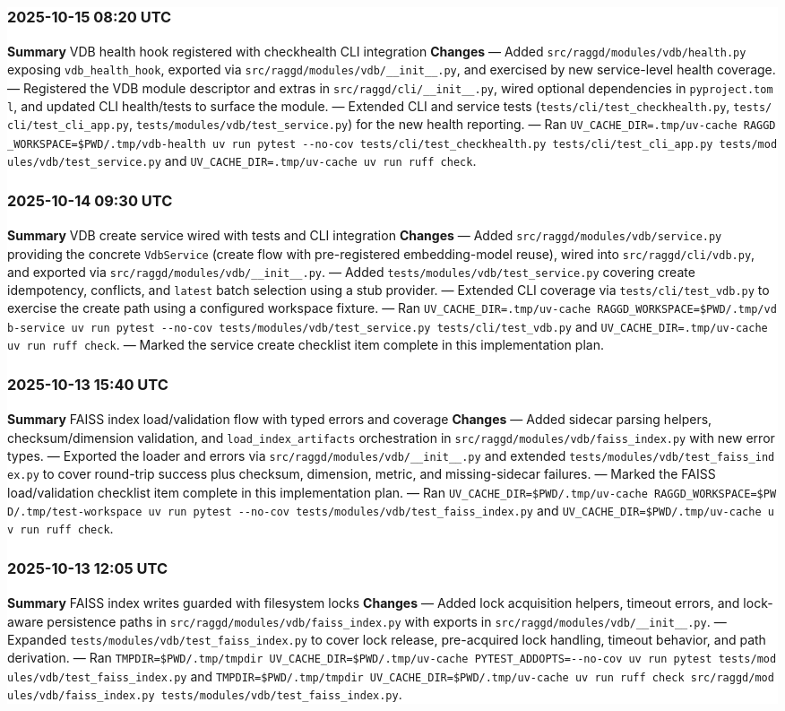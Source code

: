 ### 2025-10-15 08:20 UTC
**Summary**
VDB health hook registered with checkhealth CLI integration
**Changes**
— Added `src/raggd/modules/vdb/health.py` exposing `vdb_health_hook`, exported via `src/raggd/modules/vdb/__init__.py`, and exercised by new service-level health coverage.
— Registered the VDB module descriptor and extras in `src/raggd/cli/__init__.py`, wired optional dependencies in `pyproject.toml`, and updated CLI health/tests to surface the module.
— Extended CLI and service tests (`tests/cli/test_checkhealth.py`, `tests/cli/test_cli_app.py`, `tests/modules/vdb/test_service.py`) for the new health reporting.
— Ran `UV_CACHE_DIR=.tmp/uv-cache RAGGD_WORKSPACE=$PWD/.tmp/vdb-health uv run pytest --no-cov tests/cli/test_checkhealth.py tests/cli/test_cli_app.py tests/modules/vdb/test_service.py` and `UV_CACHE_DIR=.tmp/uv-cache uv run ruff check`.

### 2025-10-14 09:30 UTC
**Summary**
VDB create service wired with tests and CLI integration
**Changes**
— Added `src/raggd/modules/vdb/service.py` providing the concrete `VdbService` (create flow with pre-registered embedding-model reuse), wired into `src/raggd/cli/vdb.py`, and exported via `src/raggd/modules/vdb/__init__.py`.
— Added `tests/modules/vdb/test_service.py` covering create idempotency, conflicts, and `latest` batch selection using a stub provider.
— Extended CLI coverage via `tests/cli/test_vdb.py` to exercise the create path using a configured workspace fixture.
— Ran `UV_CACHE_DIR=.tmp/uv-cache RAGGD_WORKSPACE=$PWD/.tmp/vdb-service uv run pytest --no-cov tests/modules/vdb/test_service.py tests/cli/test_vdb.py` and `UV_CACHE_DIR=.tmp/uv-cache uv run ruff check`.
— Marked the service create checklist item complete in this implementation plan.

### 2025-10-13 15:40 UTC
**Summary**
FAISS index load/validation flow with typed errors and coverage
**Changes**
— Added sidecar parsing helpers, checksum/dimension validation, and `load_index_artifacts` orchestration in `src/raggd/modules/vdb/faiss_index.py` with new error types.
— Exported the loader and errors via `src/raggd/modules/vdb/__init__.py` and extended `tests/modules/vdb/test_faiss_index.py` to cover round-trip success plus checksum, dimension, metric, and missing-sidecar failures.
— Marked the FAISS load/validation checklist item complete in this implementation plan.
— Ran `UV_CACHE_DIR=$PWD/.tmp/uv-cache RAGGD_WORKSPACE=$PWD/.tmp/test-workspace uv run pytest --no-cov tests/modules/vdb/test_faiss_index.py` and `UV_CACHE_DIR=$PWD/.tmp/uv-cache uv run ruff check`.

### 2025-10-13 12:05 UTC
**Summary**
FAISS index writes guarded with filesystem locks
**Changes**
— Added lock acquisition helpers, timeout errors, and lock-aware persistence paths in `src/raggd/modules/vdb/faiss_index.py` with exports in `src/raggd/modules/vdb/__init__.py`.
— Expanded `tests/modules/vdb/test_faiss_index.py` to cover lock release, pre-acquired lock handling, timeout behavior, and path derivation.
— Ran `TMPDIR=$PWD/.tmp/tmpdir UV_CACHE_DIR=$PWD/.tmp/uv-cache PYTEST_ADDOPTS=--no-cov uv run pytest tests/modules/vdb/test_faiss_index.py` and `TMPDIR=$PWD/.tmp/tmpdir UV_CACHE_DIR=$PWD/.tmp/uv-cache uv run ruff check src/raggd/modules/vdb/faiss_index.py tests/modules/vdb/test_faiss_index.py`.
